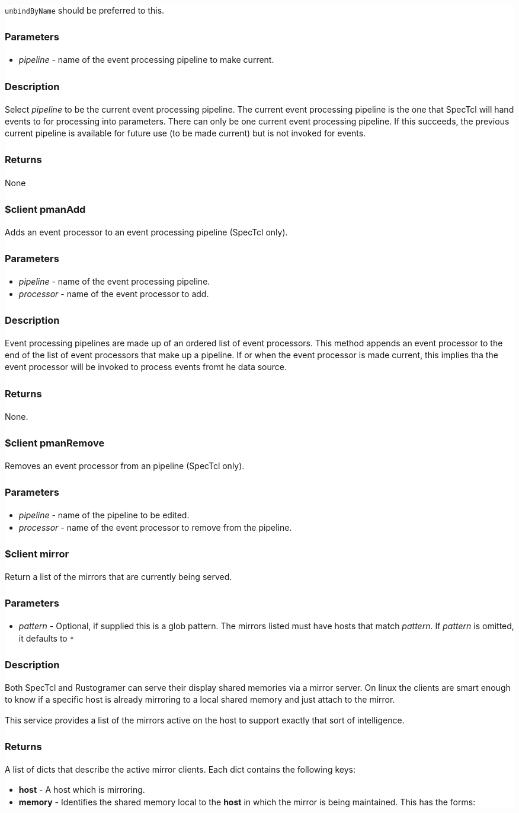 ```unbindByName``` should be preferred to this.
### Parameters
* *pipeline* - name of the event  processing pipeline to make current.

### Description
Select *pipeline* to be the current event processing pipeline.  The current event processing pipeline is the one that SpecTcl will hand events to for processing into parameters.  There can only be one current event processing pipeline.  If this succeeds, the previous current pipeline is available for future use (to be made current) but is not invoked for events.

### Returns
None

### $client pmanAdd
Adds an event processor to an event processing pipeline (SpecTcl only).

### Parameters
* *pipeline* - name of the event processing pipeline.
* *processor* - name of the event processor to add.

### Description

Event processing pipelines are made up of an ordered list of event processors.  This method appends an event processor to the end of the list of event processors that make up a pipeline.  If or when the event processor  is made current, this implies tha the event processor will be invoked to process events fromt he data source.

### Returns
None.

### $client pmanRemove

Removes an event processor from an pipeline (SpecTcl only).

### Parameters
* *pipeline* - name of the pipeline to be edited.
* *processor* - name of the event processor to remove from the pipeline.


### $client mirror

Return a list of the mirrors that are currently being served.

### Parameters

* *pattern* - Optional, if supplied this is a glob pattern.  The mirrors listed must have hosts that match *pattern*. If *pattern* is omitted, it defaults to ```*```

### Description

Both SpecTcl and Rustogramer can serve their display shared memories via a mirror server.  On linux the clients are smart enough to know if a specific host is already mirroring to a local shared memory and just attach to the mirror.

This service provides a list of the mirrors active on the host to support exactly that sort of intelligence.

### Returns

A list of dicts that describe the active mirror clients.  Each dict contains the following keys:

* **host** - A host which is mirroring.
* **memory** - Identifies the shared memory local to the **host** in which the mirror is being maintained.  This has the forms:
```